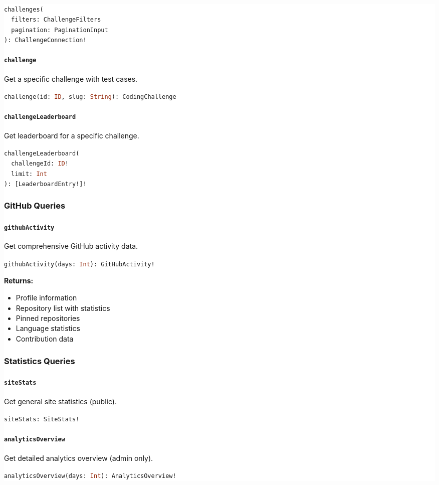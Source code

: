 ```graphql
challenges(
  filters: ChallengeFilters
  pagination: PaginationInput
): ChallengeConnection!
```

#### `challenge`
Get a specific challenge with test cases.

```graphql
challenge(id: ID, slug: String): CodingChallenge
```

#### `challengeLeaderboard`
Get leaderboard for a specific challenge.

```graphql
challengeLeaderboard(
  challengeId: ID!
  limit: Int
): [LeaderboardEntry!]!
```

### GitHub Queries

#### `githubActivity`
Get comprehensive GitHub activity data.

```graphql
githubActivity(days: Int): GitHubActivity!
```

**Returns:**
- Profile information
- Repository list with statistics
- Pinned repositories
- Language statistics
- Contribution data

### Statistics Queries

#### `siteStats`
Get general site statistics (public).

```graphql
siteStats: SiteStats!
```

#### `analyticsOverview`
Get detailed analytics overview (admin only).

```graphql
analyticsOverview(days: Int): AnalyticsOverview!
```
